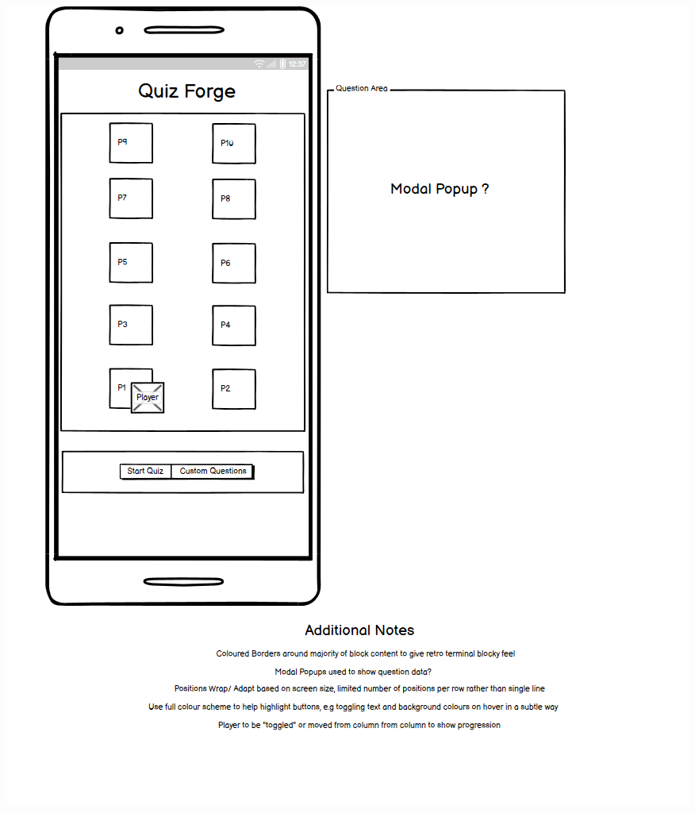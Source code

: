 <img src="assets/readMe Images/Mobile-view.png" alt="Wireframe image for Mobile view">
</p>
<br>
<p align="center">
